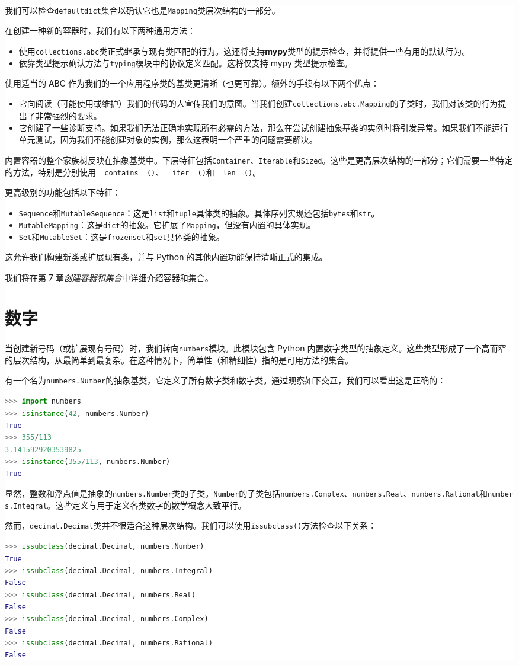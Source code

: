 我们可以检查`defaultdict`集合以确认它也是`Mapping`类层次结构的一部分。

在创建一种新的容器时，我们有以下两种通用方法：

*   使用`collections.abc`类正式继承与现有类匹配的行为。这还将支持**mypy**类型的提示检查，并将提供一些有用的默认行为。
*   依靠类型提示确认方法与`typing`模块中的协议定义匹配。这将仅支持 mypy 类型提示检查。

使用适当的 ABC 作为我们的一个应用程序类的基类更清晰（也更可靠）。额外的手续有以下两个优点：

*   它向阅读（可能使用或维护）我们的代码的人宣传我们的意图。当我们创建`collections.abc.Mapping`的子类时，我们对该类的行为提出了非常强烈的要求。
*   它创建了一些诊断支持。如果我们无法正确地实现所有必需的方法，那么在尝试创建抽象基类的实例时将引发异常。如果我们不能运行单元测试，因为我们不能创建对象的实例，那么这表明一个严重的问题需要解决。

内置容器的整个家族树反映在抽象基类中。下层特征包括`Container`、`Iterable`和`Sized`。这些是更高层次结构的一部分；它们需要一些特定的方法，特别是分别使用`__contains__()`、`__iter__()`和`__len__()`。

更高级别的功能包括以下特征：

*   `Sequence`和`MutableSequence`：这是`list`和`tuple`具体类的抽象。具体序列实现还包括`bytes`和`str`。
*   `MutableMapping`：这是`dict`的抽象。它扩展了`Mapping`，但没有内置的具体实现。
*   `Set`和`MutableSet`：这是`frozenset`和`set`具体类的抽象。

这允许我们构建新类或扩展现有类，并与 Python 的其他内置功能保持清晰正式的集成。

我们将在[第 7 章](07.html)*创建容器和集合*中详细介绍容器和集合。

# 数字

当创建新号码（或扩展现有号码）时，我们转向`numbers`模块。此模块包含 Python 内置数字类型的抽象定义。这些类型形成了一个高而窄的层次结构，从最简单到最复杂。在这种情况下，简单性（和精细性）指的是可用方法的集合。

有一个名为`numbers.Number`的抽象基类，它定义了所有数字类和数字类。通过观察如下交互，我们可以看出这是正确的：

```py
>>> import numbers 
>>> isinstance(42, numbers.Number) 
True 
>>> 355/113             
3.1415929203539825 
>>> isinstance(355/113, numbers.Number) 
True 
```

显然，整数和浮点值是抽象的`numbers.Number`类的子类。`Number`的子类包括`numbers.Complex`、`numbers.Real`、`numbers.Rational`和`numbers.Integral`。这些定义与用于定义各类数字的数学概念大致平行。

然而，`decimal.Decimal`类并不很适合这种层次结构。我们可以使用`issubclass()`方法检查以下关系：

```py
>>> issubclass(decimal.Decimal, numbers.Number) 
True 
>>> issubclass(decimal.Decimal, numbers.Integral) 
False 
>>> issubclass(decimal.Decimal, numbers.Real) 
False 
>>> issubclass(decimal.Decimal, numbers.Complex) 
False 
>>> issubclass(decimal.Decimal, numbers.Rational) 
False 
```

